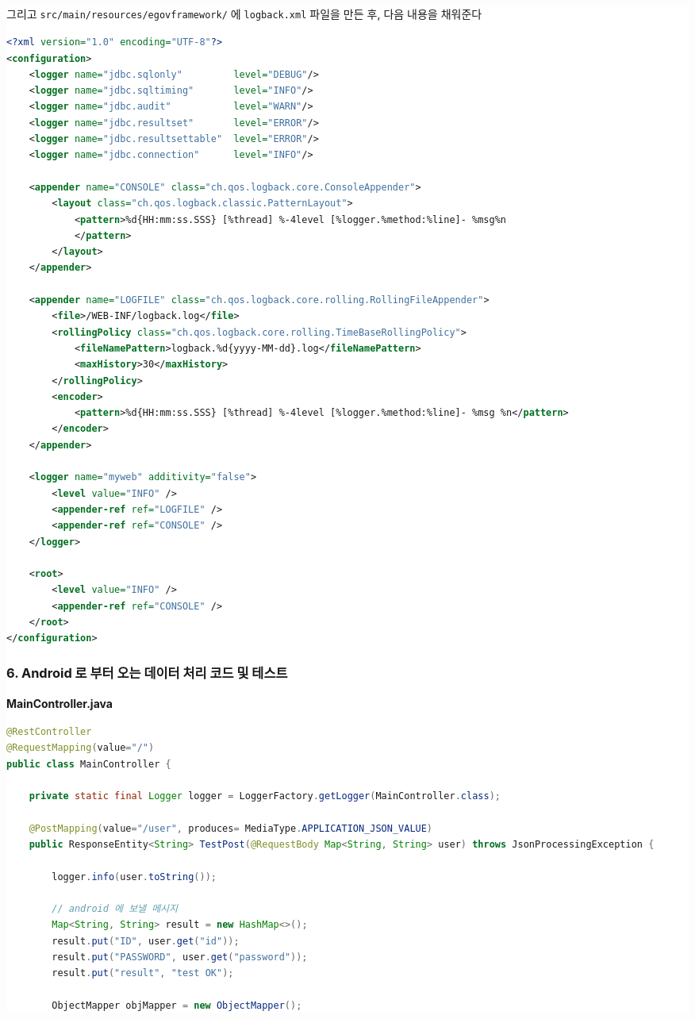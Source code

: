 그리고 `src/main/resources/egovframework/` 에 `logback.xml` 파일을 만든 후, 다음 내용을 채워준다
```xml
<?xml version="1.0" encoding="UTF-8"?>
<configuration>
	<logger name="jdbc.sqlonly"			level="DEBUG"/>
	<logger name="jdbc.sqltiming"		level="INFO"/>
	<logger name="jdbc.audit"			level="WARN"/>
	<logger name="jdbc.resultset"		level="ERROR"/>
	<logger name="jdbc.resultsettable"	level="ERROR"/>
	<logger name="jdbc.connection"		level="INFO"/>

	<appender name="CONSOLE" class="ch.qos.logback.core.ConsoleAppender">
		<layout class="ch.qos.logback.classic.PatternLayout">
			<pattern>%d{HH:mm:ss.SSS} [%thread] %-4level [%logger.%method:%line]- %msg%n
			</pattern>
		</layout>
	</appender>

	<appender name="LOGFILE" class="ch.qos.logback.core.rolling.RollingFileAppender">
		<file>/WEB-INF/logback.log</file>
		<rollingPolicy class="ch.qos.logback.core.rolling.TimeBaseRollingPolicy">
			<fileNamePattern>logback.%d{yyyy-MM-dd}.log</fileNamePattern>
			<maxHistory>30</maxHistory>
		</rollingPolicy>
		<encoder>
			<pattern>%d{HH:mm:ss.SSS} [%thread] %-4level [%logger.%method:%line]- %msg %n</pattern>
		</encoder>
	</appender>

	<logger name="myweb" additivity="false">
		<level value="INFO" />
		<appender-ref ref="LOGFILE" />
		<appender-ref ref="CONSOLE" />
	</logger>

	<root>
		<level value="INFO" />
		<appender-ref ref="CONSOLE" />
	</root>
</configuration>
```

### 6. Android 로 부터 오는 데이터 처리 코드 및 테스트
**MainController.java**
```java
@RestController
@RequestMapping(value="/")
public class MainController {

	private static final Logger logger = LoggerFactory.getLogger(MainController.class);

	@PostMapping(value="/user", produces= MediaType.APPLICATION_JSON_VALUE)
    public ResponseEntity<String> TestPost(@RequestBody Map<String, String> user) throws JsonProcessingException {

		logger.info(user.toString());

		// android 에 보낼 메시지
		Map<String, String> result = new HashMap<>();
		result.put("ID", user.get("id"));
		result.put("PASSWORD", user.get("password"));
		result.put("result", "test OK");

		ObjectMapper objMapper = new ObjectMapper();
```